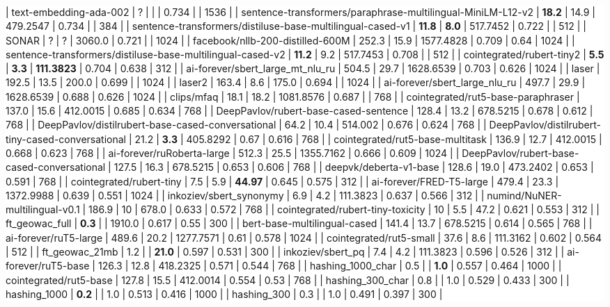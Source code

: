 | text-embedding-ada-002                                      | ?         |          |              |    0.734 |            |  1536 |
| sentence-transformers/paraphrase-multilingual-MiniLM-L12-v2 | **18.2**  | 14.9     | 479.2547      |    0.734 |            |   384 |
| sentence-transformers/distiluse-base-multilingual-cased-v1  | **11.8**  | **8.0**  | 517.7452      |    0.722 |            |   512 |
| SONAR                                                       | ?         | ?        | 3060.0        |    0.721 |            |  1024 |
| facebook/nllb-200-distilled-600M                            | 252.3     | 15.9     | 1577.4828     |    0.709 | 0.64       |  1024 |
| sentence-transformers/distiluse-base-multilingual-cased-v2  | **11.2**  | 9.2      | 517.7453      |    0.708 |            |   512 |
| cointegrated/rubert-tiny2                                   | **5.5**   | **3.3**  | **111.3823**  |    0.704 | 0.638      |   312 |
| ai-forever/sbert_large_mt_nlu_ru                            | 504.5     | 29.7     | 1628.6539     |    0.703 | 0.626      |  1024 |
| laser                                                       | 192.5     | 13.5     | 200.0         |    0.699 |            |  1024 |
| laser2                                                      | 163.4     | 8.6      | 175.0         |    0.694 |            |  1024 |
| ai-forever/sbert_large_nlu_ru                               | 497.7     | 29.9     | 1628.6539     |    0.688 | 0.626      |  1024 |
| clips/mfaq                                                  | 18.1      | 18.2     | 1081.8576     |    0.687 |            |   768 |
| cointegrated/rut5-base-paraphraser                          | 137.0     | 15.6     | 412.0015      |    0.685 | 0.634      |   768 |
| DeepPavlov/rubert-base-cased-sentence                       | 128.4     | 13.2     | 678.5215      |    0.678 | 0.612      |   768 |
| DeepPavlov/distilrubert-base-cased-conversational           | 64.2      | 10.4     | 514.002       |    0.676 | 0.624      |   768 |
| DeepPavlov/distilrubert-tiny-cased-conversational           | 21.2      | **3.3**  | 405.8292      |    0.67  | 0.616      |   768 |
| cointegrated/rut5-base-multitask                            | 136.9     | 12.7     | 412.0015      |    0.668 | 0.623      |   768 |
| ai-forever/ruRoberta-large                                  | 512.3     | 25.5     | 1355.7162     |    0.666 | 0.609      |  1024 |
| DeepPavlov/rubert-base-cased-conversational                 | 127.5     | 16.3     | 678.5215      |    0.653 | 0.606      |   768 |
| deepvk/deberta-v1-base                                      | 128.6     | 19.0     | 473.2402      |    0.653 | 0.591      |   768 |
| cointegrated/rubert-tiny                                    | 7.5       | 5.9      | **44.97**     |    0.645 | 0.575      |   312 |
| ai-forever/FRED-T5-large                                    | 479.4     | 23.3     | 1372.9988     |    0.639 | 0.551      |  1024 |
| inkoziev/sbert_synonymy                                     | 6.9       | 4.2      | 111.3823      |    0.637 | 0.566      |   312 |
| numind/NuNER-multilingual-v0.1                              | 186.9     | 10       | 678.0         |    0.633 | 0.572      |   768 |
| cointegrated/rubert-tiny-toxicity                           | 10        | 5.5      | 47.2          |    0.621 | 0.553      |   312 |
| ft_geowac_full                                              | **0.3**   |          | 1910.0        |    0.617 | 0.55       |   300 |
| bert-base-multilingual-cased                                | 141.4     | 13.7     | 678.5215      |    0.614 | 0.565      |   768 |
| ai-forever/ruT5-large                                       | 489.6     | 20.2     | 1277.7571     |    0.61  | 0.578      |  1024 |
| cointegrated/rut5-small                                     | 37.6      | 8.6      | 111.3162      |    0.602 | 0.564      |   512 |
| ft_geowac_21mb                                              | 1.2       |          | **21.0**      |    0.597 | 0.531      |   300 |
| inkoziev/sbert_pq                                           | 7.4       | 4.2      | 111.3823      |    0.596 | 0.526      |   312 |
| ai-forever/ruT5-base                                        | 126.3     | 12.8     | 418.2325      |    0.571 | 0.544      |   768 |
| hashing_1000_char                                           | 0.5       |          | **1.0**       |    0.557 | 0.464      |  1000 |
| cointegrated/rut5-base                                      | 127.8     | 15.5     | 412.0014      |    0.554 | 0.53       |   768 |
| hashing_300_char                                            | 0.8       |          | 1.0           |    0.529 | 0.433      |   300 |
| hashing_1000                                                | **0.2**   |          | 1.0           |    0.513 | 0.416      |  1000 |
| hashing_300                                                 | 0.3       |          | 1.0           |    0.491 | 0.397      |   300 |
